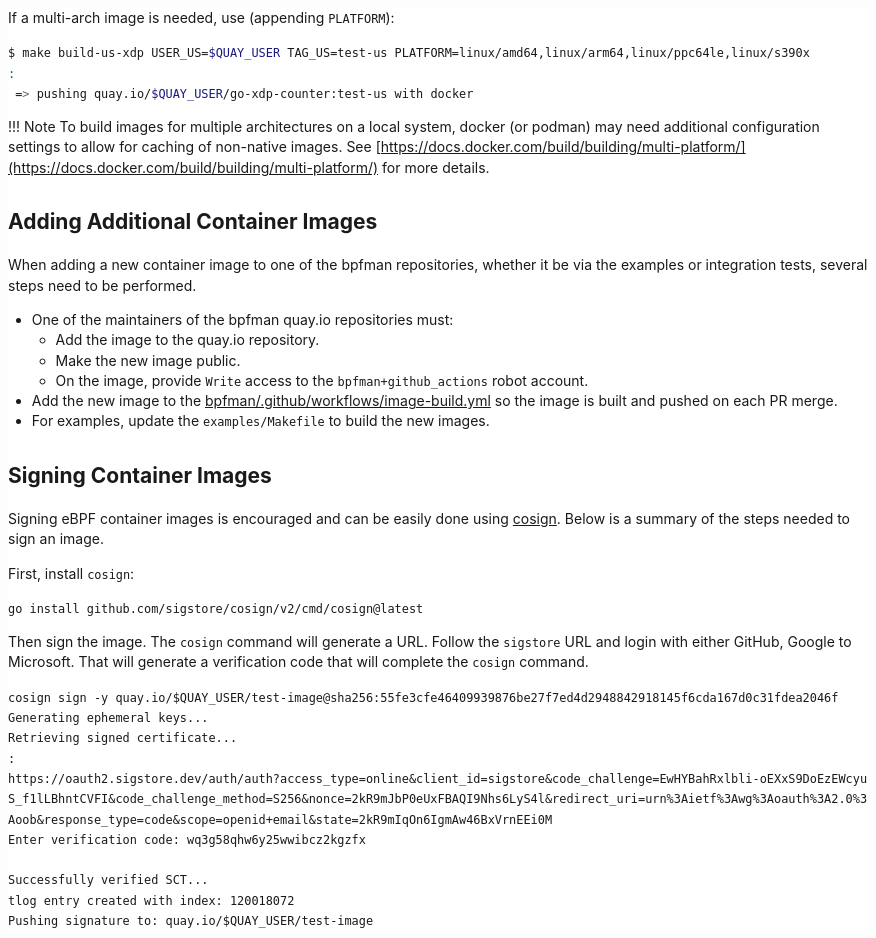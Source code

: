 
If a multi-arch image is needed, use (appending `PLATFORM`):

```sh
$ make build-us-xdp USER_US=$QUAY_USER TAG_US=test-us PLATFORM=linux/amd64,linux/arm64,linux/ppc64le,linux/s390x
:
 => pushing quay.io/$QUAY_USER/go-xdp-counter:test-us with docker
```

!!! Note
    To build images for multiple architectures on a local system, docker (or podman) may need additional configuration
    settings to allow for caching of non-native images. See
    [https://docs.docker.com/build/building/multi-platform/](https://docs.docker.com/build/building/multi-platform/)
    for more details.

## Adding Additional Container Images

When adding a new container image to one of the bpfman repositories, whether it be via the examples or
integration tests, several steps need to be performed.

* One of the maintainers of the bpfman quay.io repositories must:
    * Add the image to the quay.io repository.
    * Make the new image public.
    * On the image, provide `Write` access to the `bpfman+github_actions` robot account.
* Add the new image to the
  [bpfman/.github/workflows/image-build.yml](https://github.com/bpfman/bpfman/blob/main/.github/workflows/image-build.yml)
  so the image is built and pushed on each PR merge.
* For examples, update the `examples/Makefile` to build the new images.

## Signing Container Images

Signing eBPF container images is encouraged and can be easily done using
[cosign](https://docs.sigstore.dev/signing/quickstart/).
Below is a summary of the steps needed to sign an image.

First, install `cosign`:

```console
go install github.com/sigstore/cosign/v2/cmd/cosign@latest
```

Then sign the image.
The `cosign` command will generate a URL.
Follow the `sigstore` URL and login with either GitHub, Google to Microsoft.
That will generate a verification code that will complete the `cosign` command.

```console
cosign sign -y quay.io/$QUAY_USER/test-image@sha256:55fe3cfe46409939876be27f7ed4d2948842918145f6cda167d0c31fdea2046f
Generating ephemeral keys...
Retrieving signed certificate...
:
https://oauth2.sigstore.dev/auth/auth?access_type=online&client_id=sigstore&code_challenge=EwHYBahRxlbli-oEXxS9DoEzEWcyuS_f1lLBhntCVFI&code_challenge_method=S256&nonce=2kR9mJbP0eUxFBAQI9Nhs6LyS4l&redirect_uri=urn%3Aietf%3Awg%3Aoauth%3A2.0%3Aoob&response_type=code&scope=openid+email&state=2kR9mIqOn6IgmAw46BxVrnEEi0M
Enter verification code: wq3g58qhw6y25wwibcz2kgzfx

Successfully verified SCT...
tlog entry created with index: 120018072
Pushing signature to: quay.io/$QUAY_USER/test-image
```
